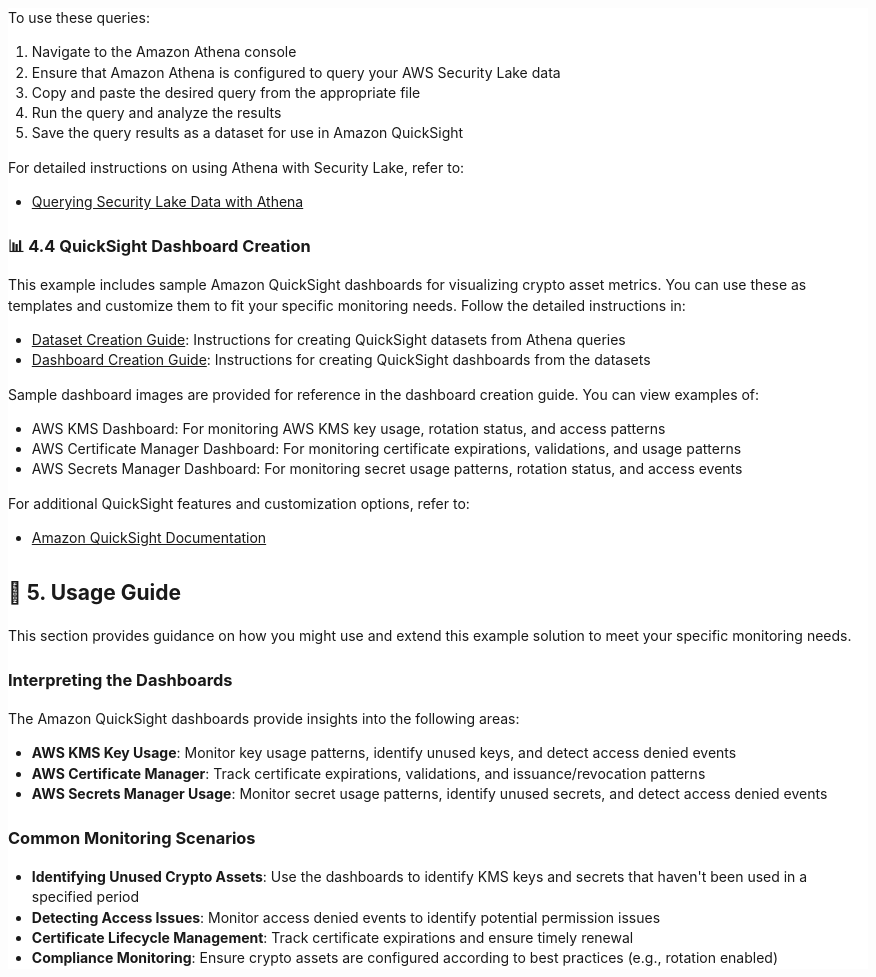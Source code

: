 To use these queries:
1. Navigate to the Amazon Athena console
2. Ensure that Amazon Athena is configured to query your AWS Security Lake data
3. Copy and paste the desired query from the appropriate file
4. Run the query and analyze the results
5. Save the query results as a dataset for use in Amazon QuickSight

For detailed instructions on using Athena with Security Lake, refer to:
- [Querying Security Lake Data with Athena](https://docs.aws.amazon.com/athena/latest/ug/querying-security-lake.html)

### 📊 4.4 QuickSight Dashboard Creation

This example includes sample Amazon QuickSight dashboards for visualizing crypto asset metrics. You can use these as templates and customize them to fit your specific monitoring needs. Follow the detailed instructions in:

- [Dataset Creation Guide](amazon-quicksight-dataset-creation-guide.md): Instructions for creating QuickSight datasets from Athena queries
- [Dashboard Creation Guide](amazon-quicksight-dashboard-creation-guide.md): Instructions for creating QuickSight dashboards from the datasets

Sample dashboard images are provided for reference in the dashboard creation guide. You can view examples of:
- AWS KMS Dashboard: For monitoring AWS KMS key usage, rotation status, and access patterns
- AWS Certificate Manager Dashboard: For monitoring certificate expirations, validations, and usage patterns
- AWS Secrets Manager Dashboard: For monitoring secret usage patterns, rotation status, and access events

For additional QuickSight features and customization options, refer to:
- [Amazon QuickSight Documentation](https://docs.aws.amazon.com/quicksight/latest/user/welcome.html)

## 📖 5. Usage Guide

This section provides guidance on how you might use and extend this example solution to meet your specific monitoring needs.

### Interpreting the Dashboards

The Amazon QuickSight dashboards provide insights into the following areas:

- **AWS KMS Key Usage**: Monitor key usage patterns, identify unused keys, and detect access denied events
- **AWS Certificate Manager**: Track certificate expirations, validations, and issuance/revocation patterns
- **AWS Secrets Manager Usage**: Monitor secret usage patterns, identify unused secrets, and detect access denied events

### Common Monitoring Scenarios

- **Identifying Unused Crypto Assets**: Use the dashboards to identify KMS keys and secrets that haven't been used in a specified period
- **Detecting Access Issues**: Monitor access denied events to identify potential permission issues
- **Certificate Lifecycle Management**: Track certificate expirations and ensure timely renewal
- **Compliance Monitoring**: Ensure crypto assets are configured according to best practices (e.g., rotation enabled)
